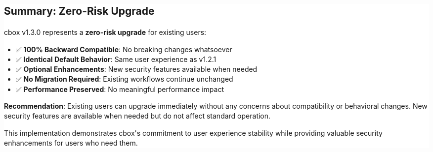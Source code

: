 
## **Summary: Zero-Risk Upgrade**

cbox v1.3.0 represents a **zero-risk upgrade** for existing users:

- ✅ **100% Backward Compatible**: No breaking changes whatsoever
- ✅ **Identical Default Behavior**: Same user experience as v1.2.1  
- ✅ **Optional Enhancements**: New security features available when needed
- ✅ **No Migration Required**: Existing workflows continue unchanged
- ✅ **Performance Preserved**: No meaningful performance impact

**Recommendation**: Existing users can upgrade immediately without any concerns about compatibility or behavioral changes. New security features are available when needed but do not affect standard operation.

This implementation demonstrates cbox's commitment to user experience stability while providing valuable security enhancements for users who need them.